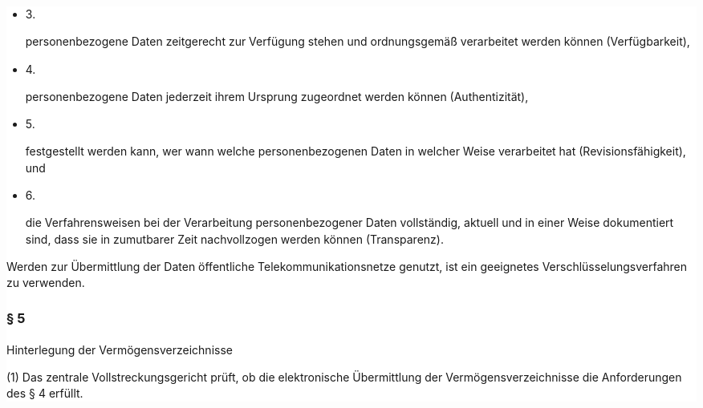   - 3\.
    
    <div>
    
    personenbezogene Daten zeitgerecht zur Verfügung stehen und
    ordnungsgemäß verarbeitet werden können (Verfügbarkeit),
    
    </div>

  - 4\.
    
    <div>
    
    personenbezogene Daten jederzeit ihrem Ursprung zugeordnet werden
    können (Authentizität),
    
    </div>

  - 5\.
    
    <div>
    
    festgestellt werden kann, wer wann welche personenbezogenen Daten in
    welcher Weise verarbeitet hat (Revisionsfähigkeit), und
    
    </div>

  - 6\.
    
    <div>
    
    die Verfahrensweisen bei der Verarbeitung personenbezogener Daten
    vollständig, aktuell und in einer Weise dokumentiert sind, dass sie
    in zumutbarer Zeit nachvollzogen werden können (Transparenz).
    
    </div>

Werden zur Übermittlung der Daten öffentliche Telekommunikationsnetze
genutzt, ist ein geeignetes Verschlüsselungsverfahren zu verwenden.

</div>

</div>

</div>

</div>

<span id="BJNR166300012BJNE000601125.html"></span>

### § 5  
Hinterlegung der Vermögensverzeichnisse

<div>

<div class="jnhtml">

<div>

<div class="jurAbsatz">

(1) Das zentrale Vollstreckungsgericht prüft, ob die elektronische
Übermittlung der Vermögensverzeichnisse die Anforderungen des § 4
erfüllt.
